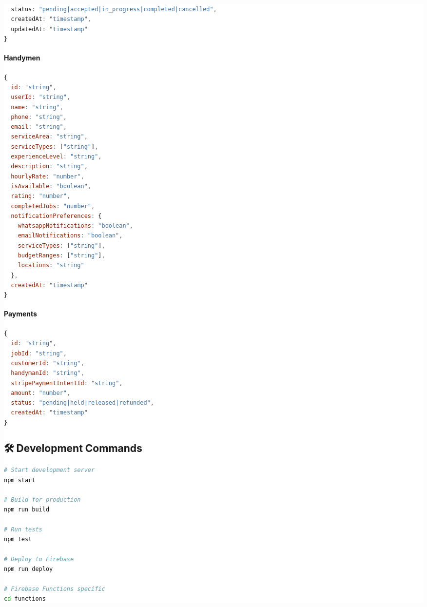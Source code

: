 ```javascript
  status: "pending|accepted|in_progress|completed|cancelled",
  createdAt: "timestamp",
  updatedAt: "timestamp"
}
```

#### Handymen
```javascript
{
  id: "string",
  userId: "string",
  name: "string",
  phone: "string",
  email: "string",
  serviceArea: "string",
  serviceTypes: ["string"],
  experienceLevel: "string",
  description: "string",
  hourlyRate: "number",
  isAvailable: "boolean",
  rating: "number",
  completedJobs: "number",
  notificationPreferences: {
    whatsappNotifications: "boolean",
    emailNotifications: "boolean",
    serviceTypes: ["string"],
    budgetRanges: ["string"],
    locations: "string"
  },
  createdAt: "timestamp"
}
```

#### Payments
```javascript
{
  id: "string",
  jobId: "string",
  customerId: "string",
  handymanId: "string",
  stripePaymentIntentId: "string",
  amount: "number",
  status: "pending|held|released|refunded",
  createdAt: "timestamp"
}
```

## 🛠️ Development Commands

```bash
# Start development server
npm start

# Build for production
npm run build

# Run tests
npm test

# Deploy to Firebase
npm run deploy

# Firebase Functions specific
cd functions
```